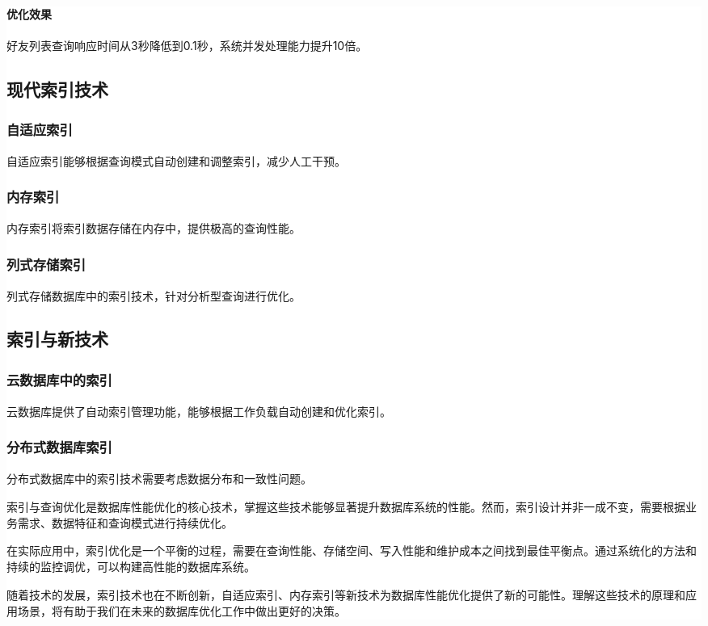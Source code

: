 #### 优化效果
好友列表查询响应时间从3秒降低到0.1秒，系统并发处理能力提升10倍。

## 现代索引技术

### 自适应索引
自适应索引能够根据查询模式自动创建和调整索引，减少人工干预。

### 内存索引
内存索引将索引数据存储在内存中，提供极高的查询性能。

### 列式存储索引
列式存储数据库中的索引技术，针对分析型查询进行优化。

## 索引与新技术

### 云数据库中的索引
云数据库提供了自动索引管理功能，能够根据工作负载自动创建和优化索引。

### 分布式数据库索引
分布式数据库中的索引技术需要考虑数据分布和一致性问题。

索引与查询优化是数据库性能优化的核心技术，掌握这些技术能够显著提升数据库系统的性能。然而，索引设计并非一成不变，需要根据业务需求、数据特征和查询模式进行持续优化。

在实际应用中，索引优化是一个平衡的过程，需要在查询性能、存储空间、写入性能和维护成本之间找到最佳平衡点。通过系统化的方法和持续的监控调优，可以构建高性能的数据库系统。

随着技术的发展，索引技术也在不断创新，自适应索引、内存索引等新技术为数据库性能优化提供了新的可能性。理解这些技术的原理和应用场景，将有助于我们在未来的数据库优化工作中做出更好的决策。